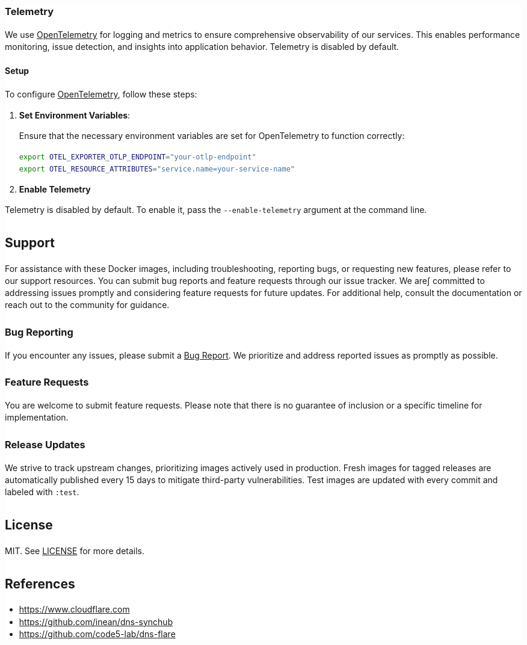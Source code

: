 ### Telemetry

We use [OpenTelemetry](https://opentelemetry.io/)  for logging and metrics to ensure comprehensive observability of our services. This enables performance monitoring, issue detection, and insights into application behavior. Telemetry is disabled by default.

#### Setup

To configure [OpenTelemetry](https://opentelemetry.io/), follow these steps:

1. **Set Environment Variables**:

   Ensure that the necessary environment variables are set for OpenTelemetry to function correctly:

   ```bash
   export OTEL_EXPORTER_OTLP_ENDPOINT="your-otlp-endpoint"
   export OTEL_RESOURCE_ATTRIBUTES="service.name=your-service-name"
   ```

1. **Enable Telemetry**

Telemetry is disabled by default. To enable it, pass the `--enable-telemetry` argument at the command line.

## Support

For assistance with these Docker images, including troubleshooting, reporting bugs, or requesting new features, please refer to our support resources. You can submit bug reports and feature requests through our issue tracker. We are∫ committed to addressing issues promptly and considering feature requests for future updates. For additional help, consult the documentation or reach out to the community for guidance.

### Bug Reporting

If you encounter any issues, please submit a [Bug Report](issues/new). We prioritize and address reported issues as promptly as possible.

### Feature Requests

You are welcome to submit feature requests. Please note that there is no guarantee of inclusion or a specific timeline for implementation.

### Release Updates

We strive to track upstream changes, prioritizing images actively used in production. Fresh images for tagged releases are automatically published every 15 days to mitigate third-party vulnerabilities. Test images are updated with every commit and labeled with `:test`.

## License

MIT. See [LICENSE](LICENSE) for more details.

## References

- <https://www.cloudflare.com>
- <https://github.com/inean/dns-synchub>
- <https://github.com/code5-lab/dns-flare>
